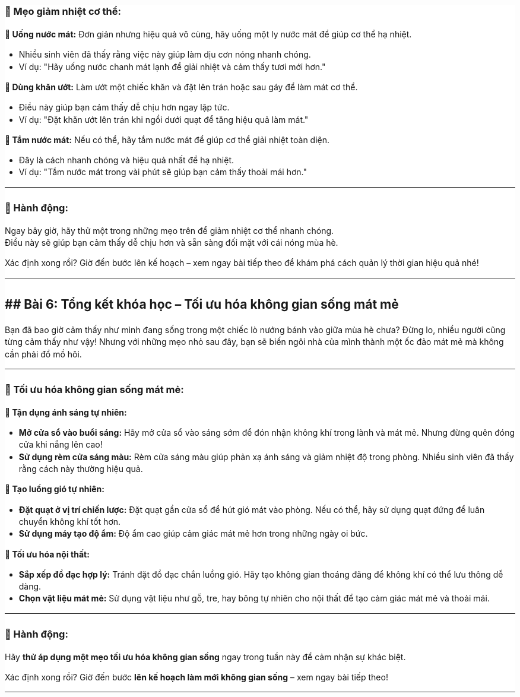 
### 📌 Mẹo giảm nhiệt cơ thể:

**🔹 Uống nước mát:**
Đơn giản nhưng hiệu quả vô cùng, hãy uống một ly nước mát để giúp cơ thể hạ nhiệt.  
- Nhiều sinh viên đã thấy rằng việc này giúp làm dịu cơn nóng nhanh chóng.  
- Ví dụ: "Hãy uống nước chanh mát lạnh để giải nhiệt và cảm thấy tươi mới hơn."

**🔹 Dùng khăn ướt:**
Làm ướt một chiếc khăn và đặt lên trán hoặc sau gáy để làm mát cơ thể.  
- Điều này giúp bạn cảm thấy dễ chịu hơn ngay lập tức.  
- Ví dụ: "Đặt khăn ướt lên trán khi ngồi dưới quạt để tăng hiệu quả làm mát."

**🔹 Tắm nước mát:**
Nếu có thể, hãy tắm nước mát để giúp cơ thể giải nhiệt toàn diện.  
- Đây là cách nhanh chóng và hiệu quả nhất để hạ nhiệt.  
- Ví dụ: "Tắm nước mát trong vài phút sẽ giúp bạn cảm thấy thoải mái hơn."

---

### 🚀 Hành động:

Ngay bây giờ, hãy thử một trong những mẹo trên để giảm nhiệt cơ thể nhanh chóng.  
Điều này sẽ giúp bạn cảm thấy dễ chịu hơn và sẵn sàng đối mặt với cái nóng mùa hè.

Xác định xong rồi? Giờ đến bước lên kế hoạch – xem ngay bài tiếp theo để khám phá cách quản lý thời gian hiệu quả nhé!

---
## ## Bài 6: Tổng kết khóa học – Tối ưu hóa không gian sống mát mẻ

Bạn đã bao giờ cảm thấy như mình đang sống trong một chiếc lò nướng bánh vào giữa mùa hè chưa? Đừng lo, nhiều người cũng từng cảm thấy như vậy! Nhưng với những mẹo nhỏ sau đây, bạn sẽ biến ngôi nhà của mình thành một ốc đảo mát mẻ mà không cần phải đổ mồ hôi.

---

### 📌 Tối ưu hóa không gian sống mát mẻ:

**🔹 Tận dụng ánh sáng tự nhiên:**
- **Mở cửa sổ vào buổi sáng:** Hãy mở cửa sổ vào sáng sớm để đón nhận không khí trong lành và mát mẻ. Nhưng đừng quên đóng cửa khi nắng lên cao!
- **Sử dụng rèm cửa sáng màu:** Rèm cửa sáng màu giúp phản xạ ánh sáng và giảm nhiệt độ trong phòng. Nhiều sinh viên đã thấy rằng cách này thường hiệu quả.

**🔹 Tạo luồng gió tự nhiên:**
- **Đặt quạt ở vị trí chiến lược:** Đặt quạt gần cửa sổ để hút gió mát vào phòng. Nếu có thể, hãy sử dụng quạt đứng để luân chuyển không khí tốt hơn.
- **Sử dụng máy tạo độ ẩm:** Độ ẩm cao giúp cảm giác mát mẻ hơn trong những ngày oi bức.

**🔹 Tối ưu hóa nội thất:**
- **Sắp xếp đồ đạc hợp lý:** Tránh đặt đồ đạc chắn luồng gió. Hãy tạo không gian thoáng đãng để không khí có thể lưu thông dễ dàng.
- **Chọn vật liệu mát mẻ:** Sử dụng vật liệu như gỗ, tre, hay bông tự nhiên cho nội thất để tạo cảm giác mát mẻ và thoải mái.

---

### 🚀 Hành động:

Hãy **thử áp dụng một mẹo tối ưu hóa không gian sống** ngay trong tuần này để cảm nhận sự khác biệt.

Xác định xong rồi? Giờ đến bước **lên kế hoạch làm mới không gian sống** – xem ngay bài tiếp theo!

---
